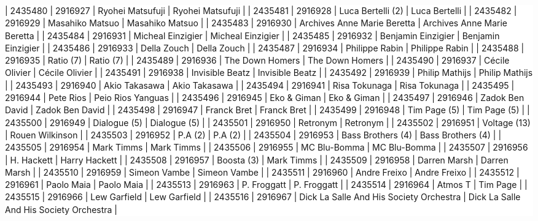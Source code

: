 | 2435480 | 2916927 | Ryohei Matsufuji | Ryohei Matsufuji |
| 2435481 | 2916928 | Luca Bertelli (2) | Luca Bertelli |
| 2435482 | 2916929 | Masahiko Matsuo | Masahiko Matsuo |
| 2435483 | 2916930 | Archives Anne Marie Beretta | Archives Anne Marie Beretta |
| 2435484 | 2916931 | Micheal Einzigier | Micheal Einzigier |
| 2435485 | 2916932 | Benjamin Einzigier | Benjamin Einzigier |
| 2435486 | 2916933 | Della Zouch | Della Zouch |
| 2435487 | 2916934 | Philippe Rabin | Philippe Rabin |
| 2435488 | 2916935 | Ratio (7) | Ratio (7) |
| 2435489 | 2916936 | The Down Homers | The Down Homers |
| 2435490 | 2916937 | Cécile Olivier | Cécile Olivier |
| 2435491 | 2916938 | Invisible Beatz | Invisible Beatz |
| 2435492 | 2916939 | Philip Mathijs | Philip Mathijs |
| 2435493 | 2916940 | Akio Takasawa | Akio Takasawa |
| 2435494 | 2916941 | Risa Tokunaga | Risa Tokunaga |
| 2435495 | 2916944 | Pete Rios | Peio Rios Yanguas |
| 2435496 | 2916945 | Eko & Giman | Eko & Giman |
| 2435497 | 2916946 | Zadok Ben David | Zadok Ben David |
| 2435498 | 2916947 | Franck Bret | Franck Bret |
| 2435499 | 2916948 | Tim Page (5) | Tim Page (5) |
| 2435500 | 2916949 | Dialogue (5) | Dialogue (5) |
| 2435501 | 2916950 | Retronym | Retronym |
| 2435502 | 2916951 | Voltage (13) | Rouen Wilkinson |
| 2435503 | 2916952 | P.A (2) | P.A (2) |
| 2435504 | 2916953 | Bass Brothers (4) | Bass Brothers (4) |
| 2435505 | 2916954 | Mark Timms | Mark Timms |
| 2435506 | 2916955 | MC Blu-Bomma | MC Blu-Bomma |
| 2435507 | 2916956 | H. Hackett | Harry Hackett |
| 2435508 | 2916957 | Boosta (3) | Mark Timms |
| 2435509 | 2916958 | Darren Marsh | Darren Marsh |
| 2435510 | 2916959 | Simeon Vambe | Simeon Vambe |
| 2435511 | 2916960 | Andre Freixo | Andre Freixo |
| 2435512 | 2916961 | Paolo Maia | Paolo Maia |
| 2435513 | 2916963 | P. Froggatt | P. Froggatt |
| 2435514 | 2916964 | Atmos T | Tim Page |
| 2435515 | 2916966 | Lew Garfield | Lew Garfield |
| 2435516 | 2916967 | Dick La Salle And His Society Orchestra | Dick La Salle And His Society Orchestra |